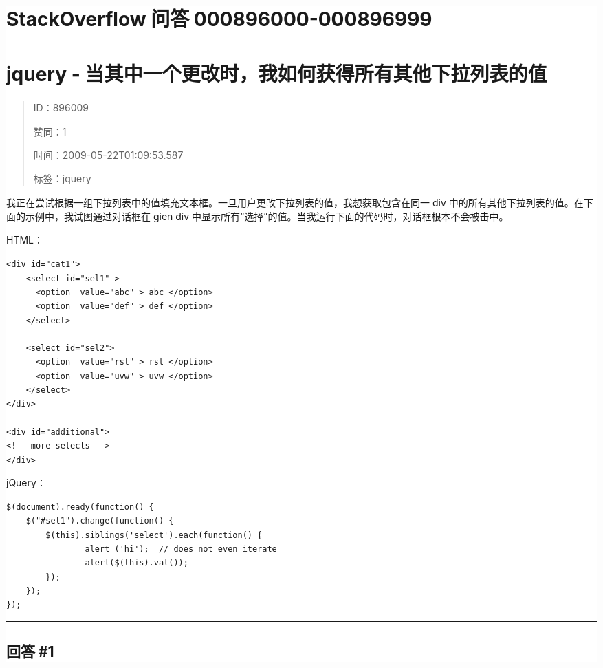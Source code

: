 # StackOverflow 问答 000896000-000896999

# jquery - 当其中一个更改时，我如何获得所有其他下拉列表的值

> ID：896009
> 
> 赞同：1
> 
> 时间：2009-05-22T01:09:53.587
> 
> 标签：jquery

我正在尝试根据一组下拉列表中的值填充文本框。一旦用户更改下拉列表的值，我想获取包含在同一 div 中的所有其他下拉列表的值。在下面的示例中，我试图通过对话框在 gien div 中显示所有“选择”的值。当我运行下面的代码时，对话框根本不会被击中。

HTML：

```
<div id="cat1">
    <select id="sel1" >
      <option  value="abc" > abc </option>
      <option  value="def" > def </option>
    </select>

    <select id="sel2">
      <option  value="rst" > rst </option>
      <option  value="uvw" > uvw </option>
    </select>
</div>

<div id="additional">
<!-- more selects -->
</div> 
```

jQuery：

```
$(document).ready(function() {
    $("#sel1").change(function() {
        $(this).siblings('select').each(function() { 
                alert ('hi');  // does not even iterate
                alert($(this).val());
        });
    });
}); 
```

* * *

## 回答 #1
